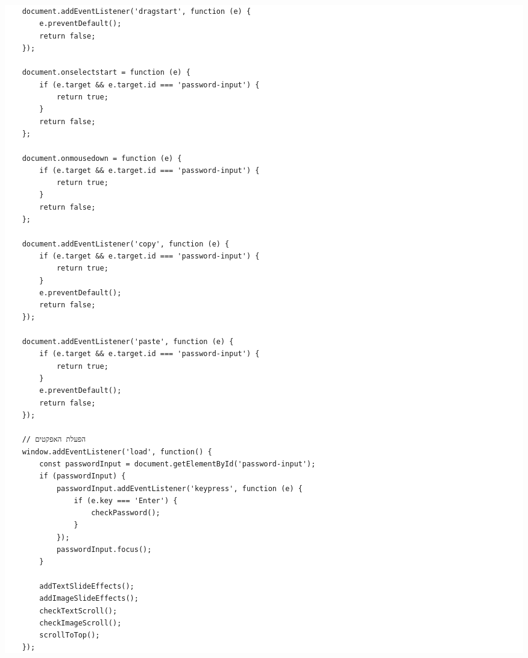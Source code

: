         document.addEventListener('dragstart', function (e) {
            e.preventDefault();
            return false;
        });

        document.onselectstart = function (e) {
            if (e.target && e.target.id === 'password-input') {
                return true;
            }
            return false;
        };

        document.onmousedown = function (e) {
            if (e.target && e.target.id === 'password-input') {
                return true;
            }
            return false;
        };

        document.addEventListener('copy', function (e) {
            if (e.target && e.target.id === 'password-input') {
                return true;
            }
            e.preventDefault();
            return false;
        });

        document.addEventListener('paste', function (e) {
            if (e.target && e.target.id === 'password-input') {
                return true;
            }
            e.preventDefault();
            return false;
        });

        // הפעלת האפקטים
        window.addEventListener('load', function() {
            const passwordInput = document.getElementById('password-input');
            if (passwordInput) {
                passwordInput.addEventListener('keypress', function (e) {
                    if (e.key === 'Enter') {
                        checkPassword();
                    }
                });
                passwordInput.focus();
            }
            
            addTextSlideEffects();
            addImageSlideEffects();
            checkTextScroll();
            checkImageScroll();
            scrollToTop();
        });
